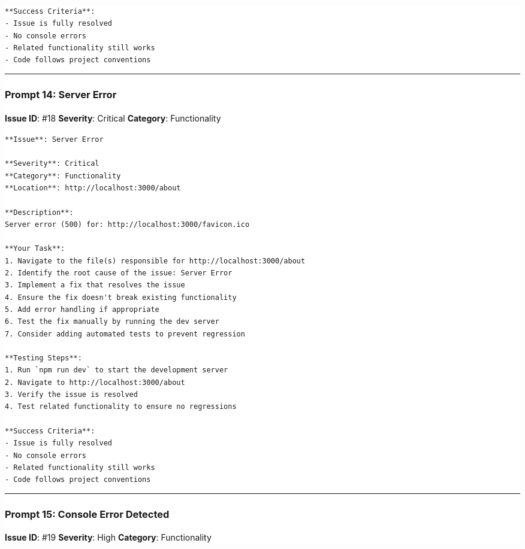 ```
**Success Criteria**:
- Issue is fully resolved
- No console errors
- Related functionality still works
- Code follows project conventions
```

---

### Prompt 14: Server Error

**Issue ID**: #18
**Severity**: Critical
**Category**: Functionality

```
**Issue**: Server Error

**Severity**: Critical
**Category**: Functionality
**Location**: http://localhost:3000/about

**Description**:
Server error (500) for: http://localhost:3000/favicon.ico

**Your Task**:
1. Navigate to the file(s) responsible for http://localhost:3000/about
2. Identify the root cause of the issue: Server Error
3. Implement a fix that resolves the issue
4. Ensure the fix doesn't break existing functionality
5. Add error handling if appropriate
6. Test the fix manually by running the dev server
7. Consider adding automated tests to prevent regression

**Testing Steps**:
1. Run `npm run dev` to start the development server
2. Navigate to http://localhost:3000/about
3. Verify the issue is resolved
4. Test related functionality to ensure no regressions

**Success Criteria**:
- Issue is fully resolved
- No console errors
- Related functionality still works
- Code follows project conventions
```

---

### Prompt 15: Console Error Detected

**Issue ID**: #19
**Severity**: High
**Category**: Functionality
